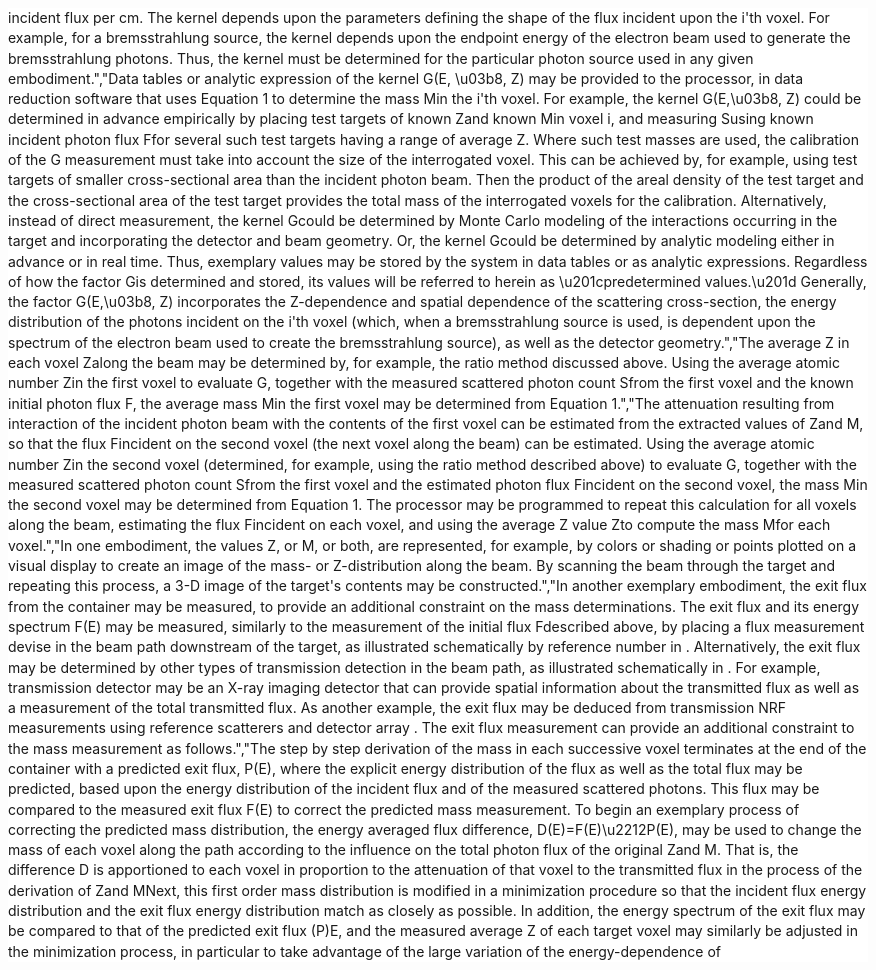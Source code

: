 incident flux per cm. The kernel depends upon the parameters defining the shape of the flux incident upon the i'th voxel. For example, for a bremsstrahlung source, the kernel depends upon the endpoint energy of the electron beam used to generate the bremsstrahlung photons. Thus, the kernel must be determined for the particular photon source used in any given embodiment.","Data tables or analytic expression of the kernel G(E, \u03b8, Z) may be provided to the processor, in data reduction software that uses Equation 1 to determine the mass Min the i'th voxel. For example, the kernel G(E,\u03b8, Z) could be determined in advance empirically by placing test targets of known Zand known Min voxel i, and measuring Susing known incident photon flux Ffor several such test targets having a range of average Z. Where such test masses are used, the calibration of the G measurement must take into account the size of the interrogated voxel. This can be achieved by, for example, using test targets of smaller cross-sectional area than the incident photon beam. Then the product of the areal density of the test target and the cross-sectional area of the test target provides the total mass of the interrogated voxels for the calibration. Alternatively, instead of direct measurement, the kernel Gcould be determined by Monte Carlo modeling of the interactions occurring in the target and incorporating the detector and beam geometry. Or, the kernel Gcould be determined by analytic modeling either in advance or in real time. Thus, exemplary values may be stored by the system in data tables or as analytic expressions. Regardless of how the factor Gis determined and stored, its values will be referred to herein as \u201cpredetermined values.\u201d Generally, the factor G(E,\u03b8, Z) incorporates the Z-dependence and spatial dependence of the scattering cross-section, the energy distribution of the photons incident on the i'th voxel (which, when a bremsstrahlung source is used, is dependent upon the spectrum of the electron beam used to create the bremsstrahlung source), as well as the detector geometry.","The average Z in each voxel Zalong the beam may be determined by, for example, the ratio method discussed above. Using the average atomic number Zin the first voxel to evaluate G, together with the measured scattered photon count Sfrom the first voxel and the known initial photon flux F, the average mass Min the first voxel may be determined from Equation 1.","The attenuation resulting from interaction of the incident photon beam with the contents of the first voxel can be estimated from the extracted values of Zand M, so that the flux Fincident on the second voxel (the next voxel along the beam) can be estimated. Using the average atomic number Zin the second voxel (determined, for example, using the ratio method described above) to evaluate G, together with the measured scattered photon count Sfrom the first voxel and the estimated photon flux Fincident on the second voxel, the mass Min the second voxel may be determined from Equation 1. The processor may be programmed to repeat this calculation for all voxels along the beam, estimating the flux Fincident on each voxel, and using the average Z value Zto compute the mass Mfor each voxel.","In one embodiment, the values Z, or M, or both, are represented, for example, by colors or shading or points plotted on a visual display to create an image of the mass- or Z-distribution along the beam. By scanning the beam through the target and repeating this process, a 3-D image of the target's contents may be constructed.","In another exemplary embodiment, the exit flux from the container may be measured, to provide an additional constraint on the mass determinations. The exit flux and its energy spectrum F(E) may be measured, similarly to the measurement of the initial flux Fdescribed above, by placing a flux measurement devise in the beam path downstream of the target, as illustrated schematically by reference number  in . Alternatively, the exit flux may be determined by other types of transmission detection in the beam path, as illustrated schematically in . For example, transmission detector  may be an X-ray imaging detector that can provide spatial information about the transmitted flux as well as a measurement of the total transmitted flux. As another example, the exit flux may be deduced from transmission NRF measurements using reference scatterers  and detector array . The exit flux measurement can provide an additional constraint to the mass measurement as follows.","The step by step derivation of the mass in each successive voxel terminates at the end of the container with a predicted exit flux, P(E), where the explicit energy distribution of the flux as well as the total flux may be predicted, based upon the energy distribution of the incident flux and of the measured scattered photons. This flux may be compared to the measured exit flux F(E) to correct the predicted mass measurement. To begin an exemplary process of correcting the predicted mass distribution, the energy averaged flux difference, D(E)=F(E)\u2212P(E), may be used to change the mass of each voxel along the path according to the influence on the total photon flux of the original Zand M. That is, the difference D is apportioned to each voxel in proportion to the attenuation of that voxel to the transmitted flux in the process of the derivation of Zand MNext, this first order mass distribution is modified in a minimization procedure so that the incident flux energy distribution and the exit flux energy distribution match as closely as possible. In addition, the energy spectrum of the exit flux may be compared to that of the predicted exit flux (P)E, and the measured average Z of each target voxel may similarly be adjusted in the minimization process, in particular to take advantage of the large variation of the energy-dependence of